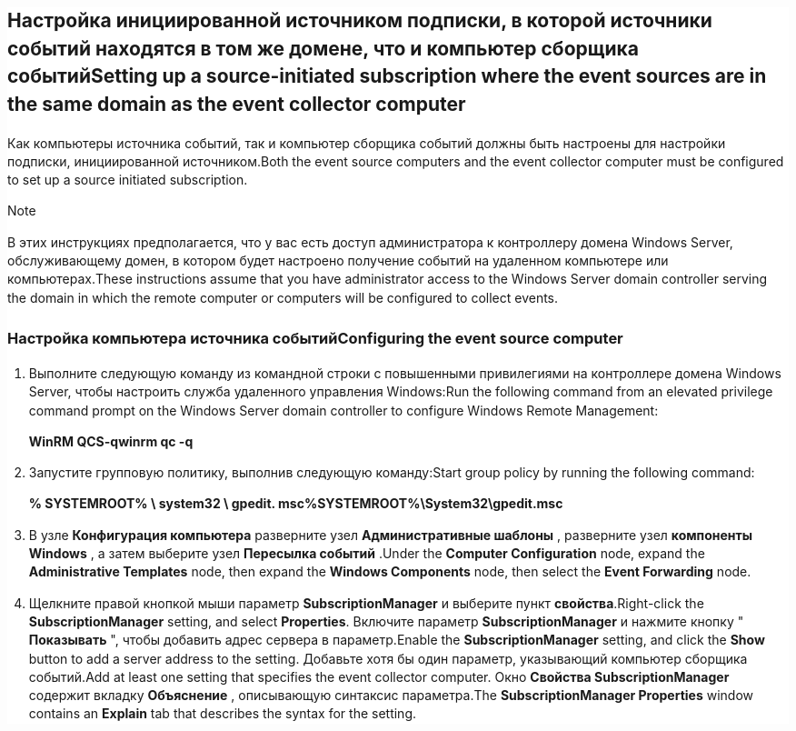 ## <a name="setting-up-a-source-initiated-subscription-where-the-event-sources-are-in-the-same-domain-as-the-event-collector-computer"></a><span data-ttu-id="d6a93-111">Настройка инициированной источником подписки, в которой источники событий находятся в том же домене, что и компьютер сборщика событий</span><span class="sxs-lookup"><span data-stu-id="d6a93-111">Setting up a source-initiated subscription where the event sources are in the same domain as the event collector computer</span></span>

<span data-ttu-id="d6a93-112">Как компьютеры источника событий, так и компьютер сборщика событий должны быть настроены для настройки подписки, инициированной источником.</span><span class="sxs-lookup"><span data-stu-id="d6a93-112">Both the event source computers and the event collector computer must be configured to set up a source initiated subscription.</span></span>

> [!Note]  
> <span data-ttu-id="d6a93-113">В этих инструкциях предполагается, что у вас есть доступ администратора к контроллеру домена Windows Server, обслуживающему домен, в котором будет настроено получение событий на удаленном компьютере или компьютерах.</span><span class="sxs-lookup"><span data-stu-id="d6a93-113">These instructions assume that you have administrator access to the Windows Server domain controller serving the domain in which the remote computer or computers will be configured to collect events.</span></span>

### <a name="configuring-the-event-source-computer"></a><span data-ttu-id="d6a93-114">Настройка компьютера источника событий</span><span class="sxs-lookup"><span data-stu-id="d6a93-114">Configuring the event source computer</span></span>

1. <span data-ttu-id="d6a93-115">Выполните следующую команду из командной строки с повышенными привилегиями на контроллере домена Windows Server, чтобы настроить служба удаленного управления Windows:</span><span class="sxs-lookup"><span data-stu-id="d6a93-115">Run the following command from an elevated privilege command prompt on the Windows Server domain controller to configure Windows Remote Management:</span></span>

    <span data-ttu-id="d6a93-116">**WinRM QCS-q**</span><span class="sxs-lookup"><span data-stu-id="d6a93-116">**winrm qc -q**</span></span>

2. <span data-ttu-id="d6a93-117">Запустите групповую политику, выполнив следующую команду:</span><span class="sxs-lookup"><span data-stu-id="d6a93-117">Start group policy by running the following command:</span></span>

    <span data-ttu-id="d6a93-118">**% SYSTEMROOT% \\ system32 \\ gpedit. msc**</span><span class="sxs-lookup"><span data-stu-id="d6a93-118">**%SYSTEMROOT%\\System32\\gpedit.msc**</span></span>

3. <span data-ttu-id="d6a93-119">В узле **Конфигурация компьютера** разверните узел **Административные шаблоны** , разверните узел **компоненты Windows** , а затем выберите узел **Пересылка событий** .</span><span class="sxs-lookup"><span data-stu-id="d6a93-119">Under the **Computer Configuration** node, expand the **Administrative Templates** node, then expand the **Windows Components** node, then select the **Event Forwarding** node.</span></span>

4. <span data-ttu-id="d6a93-120">Щелкните правой кнопкой мыши параметр **SubscriptionManager** и выберите пункт **свойства**.</span><span class="sxs-lookup"><span data-stu-id="d6a93-120">Right-click the **SubscriptionManager** setting, and select **Properties**.</span></span> <span data-ttu-id="d6a93-121">Включите параметр **SubscriptionManager** и нажмите кнопку " **Показывать** ", чтобы добавить адрес сервера в параметр.</span><span class="sxs-lookup"><span data-stu-id="d6a93-121">Enable the **SubscriptionManager** setting, and click the **Show** button to add a server address to the setting.</span></span> <span data-ttu-id="d6a93-122">Добавьте хотя бы один параметр, указывающий компьютер сборщика событий.</span><span class="sxs-lookup"><span data-stu-id="d6a93-122">Add at least one setting that specifies the event collector computer.</span></span> <span data-ttu-id="d6a93-123">Окно **Свойства SubscriptionManager** содержит вкладку **Объяснение** , описывающую синтаксис параметра.</span><span class="sxs-lookup"><span data-stu-id="d6a93-123">The **SubscriptionManager Properties** window contains an **Explain** tab that describes the syntax for the setting.</span></span>
